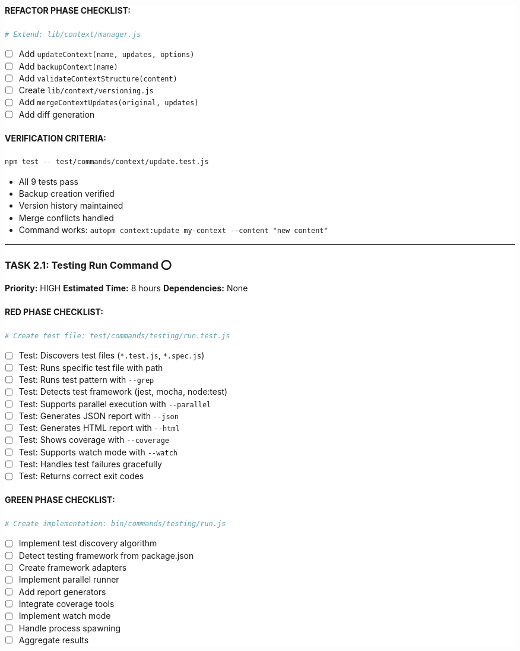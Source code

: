 #### REFACTOR PHASE CHECKLIST:
```bash
# Extend: lib/context/manager.js
```
- [ ] Add `updateContext(name, updates, options)`
- [ ] Add `backupContext(name)`
- [ ] Add `validateContextStructure(content)`
- [ ] Create `lib/context/versioning.js`
- [ ] Add `mergeContextUpdates(original, updates)`
- [ ] Add diff generation

#### VERIFICATION CRITERIA:
```bash
npm test -- test/commands/context/update.test.js
```
- All 9 tests pass
- Backup creation verified
- Version history maintained
- Merge conflicts handled
- Command works: `autopm context:update my-context --content "new content"`

---

### TASK 2.1: Testing Run Command ⭕
**Priority:** HIGH
**Estimated Time:** 8 hours
**Dependencies:** None

#### RED PHASE CHECKLIST:
```bash
# Create test file: test/commands/testing/run.test.js
```
- [ ] Test: Discovers test files (`*.test.js`, `*.spec.js`)
- [ ] Test: Runs specific test file with path
- [ ] Test: Runs test pattern with `--grep`
- [ ] Test: Detects test framework (jest, mocha, node:test)
- [ ] Test: Supports parallel execution with `--parallel`
- [ ] Test: Generates JSON report with `--json`
- [ ] Test: Generates HTML report with `--html`
- [ ] Test: Shows coverage with `--coverage`
- [ ] Test: Supports watch mode with `--watch`
- [ ] Test: Handles test failures gracefully
- [ ] Test: Returns correct exit codes

#### GREEN PHASE CHECKLIST:
```bash
# Create implementation: bin/commands/testing/run.js
```
- [ ] Implement test discovery algorithm
- [ ] Detect testing framework from package.json
- [ ] Create framework adapters
- [ ] Implement parallel runner
- [ ] Add report generators
- [ ] Integrate coverage tools
- [ ] Implement watch mode
- [ ] Handle process spawning
- [ ] Aggregate results
